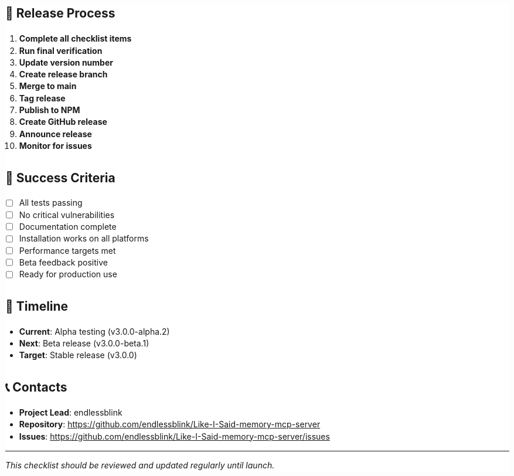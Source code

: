 ## 📝 Release Process

1. **Complete all checklist items**
2. **Run final verification**
3. **Update version number**
4. **Create release branch**
5. **Merge to main**
6. **Tag release**
7. **Publish to NPM**
8. **Create GitHub release**
9. **Announce release**
10. **Monitor for issues**

## 🎯 Success Criteria

- [ ] All tests passing
- [ ] No critical vulnerabilities
- [ ] Documentation complete
- [ ] Installation works on all platforms
- [ ] Performance targets met
- [ ] Beta feedback positive
- [ ] Ready for production use

## 📅 Timeline

- **Current**: Alpha testing (v3.0.0-alpha.2)
- **Next**: Beta release (v3.0.0-beta.1)
- **Target**: Stable release (v3.0.0)

## 📞 Contacts

- **Project Lead**: endlessblink
- **Repository**: https://github.com/endlessblink/Like-I-Said-memory-mcp-server
- **Issues**: https://github.com/endlessblink/Like-I-Said-memory-mcp-server/issues

---

*This checklist should be reviewed and updated regularly until launch.*